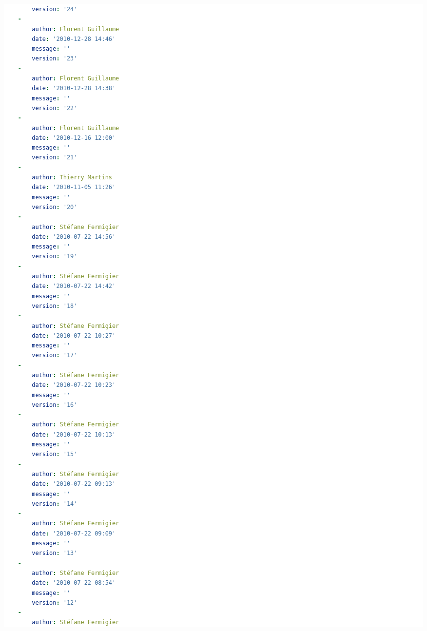 ```yaml
        version: '24'
    -
        author: Florent Guillaume
        date: '2010-12-28 14:46'
        message: ''
        version: '23'
    -
        author: Florent Guillaume
        date: '2010-12-28 14:38'
        message: ''
        version: '22'
    -
        author: Florent Guillaume
        date: '2010-12-16 12:00'
        message: ''
        version: '21'
    -
        author: Thierry Martins
        date: '2010-11-05 11:26'
        message: ''
        version: '20'
    -
        author: Stéfane Fermigier
        date: '2010-07-22 14:56'
        message: ''
        version: '19'
    -
        author: Stéfane Fermigier
        date: '2010-07-22 14:42'
        message: ''
        version: '18'
    -
        author: Stéfane Fermigier
        date: '2010-07-22 10:27'
        message: ''
        version: '17'
    -
        author: Stéfane Fermigier
        date: '2010-07-22 10:23'
        message: ''
        version: '16'
    -
        author: Stéfane Fermigier
        date: '2010-07-22 10:13'
        message: ''
        version: '15'
    -
        author: Stéfane Fermigier
        date: '2010-07-22 09:13'
        message: ''
        version: '14'
    -
        author: Stéfane Fermigier
        date: '2010-07-22 09:09'
        message: ''
        version: '13'
    -
        author: Stéfane Fermigier
        date: '2010-07-22 08:54'
        message: ''
        version: '12'
    -
        author: Stéfane Fermigier
```